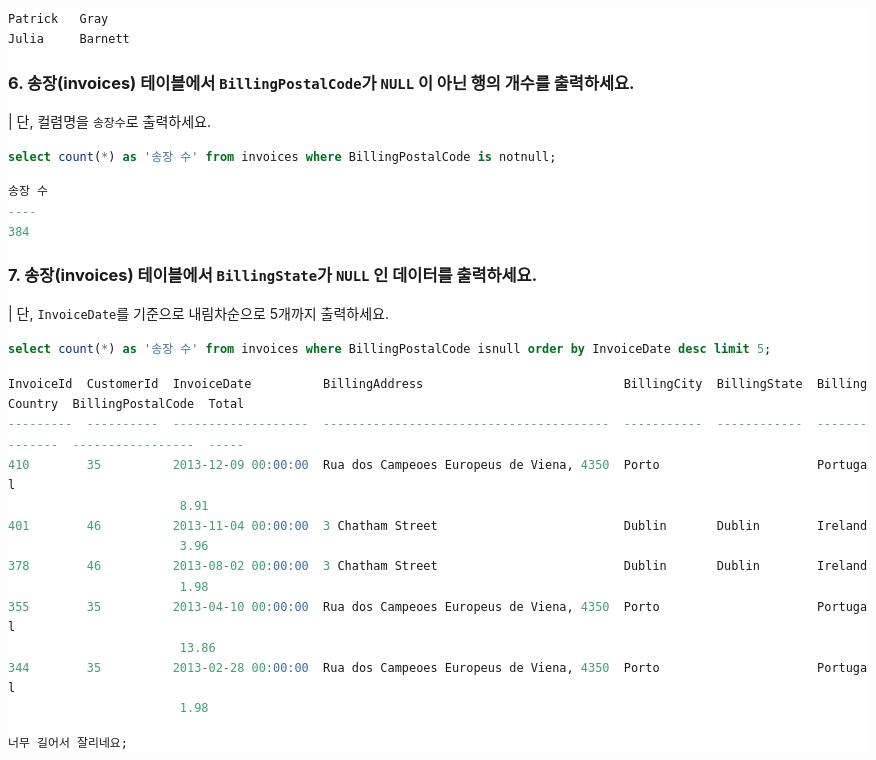 ```sql
Patrick   Gray
Julia     Barnett
```

### 6. 송장(invoices) 테이블에서 `BillingPostalCode`가 `NULL` 이 아닌 행의 개수를 출력하세요.

| 단, 컬렴명을 `송장수`로 출력하세요.

```sql
select count(*) as '송장 수' from invoices where BillingPostalCode is notnull;
```

```sql
송장 수
----
384
```

### 7. 송장(invoices) 테이블에서 `BillingState`가 `NULL` 인 데이터를 출력하세요.

| 단, `InvoiceDate`를 기준으로 내림차순으로 5개까지 출력하세요.

```sql
select count(*) as '송장 수' from invoices where BillingPostalCode isnull order by InvoiceDate desc limit 5;
```

```sql
InvoiceId  CustomerId  InvoiceDate          BillingAddress                            BillingCity  BillingState  BillingCountry  BillingPostalCode  Total
---------  ----------  -------------------  ----------------------------------------  -----------  ------------  --------------  -----------------  -----
410        35          2013-12-09 00:00:00  Rua dos Campeoes Europeus de Viena, 4350  Porto                      Portugal   
                        8.91
401        46          2013-11-04 00:00:00  3 Chatham Street                          Dublin       Dublin        Ireland    
                        3.96
378        46          2013-08-02 00:00:00  3 Chatham Street                          Dublin       Dublin        Ireland    
                        1.98
355        35          2013-04-10 00:00:00  Rua dos Campeoes Europeus de Viena, 4350  Porto                      Portugal   
                        13.86
344        35          2013-02-28 00:00:00  Rua dos Campeoes Europeus de Viena, 4350  Porto                      Portugal   
                        1.98
```

```
너무 길어서 잘리네요;
```
